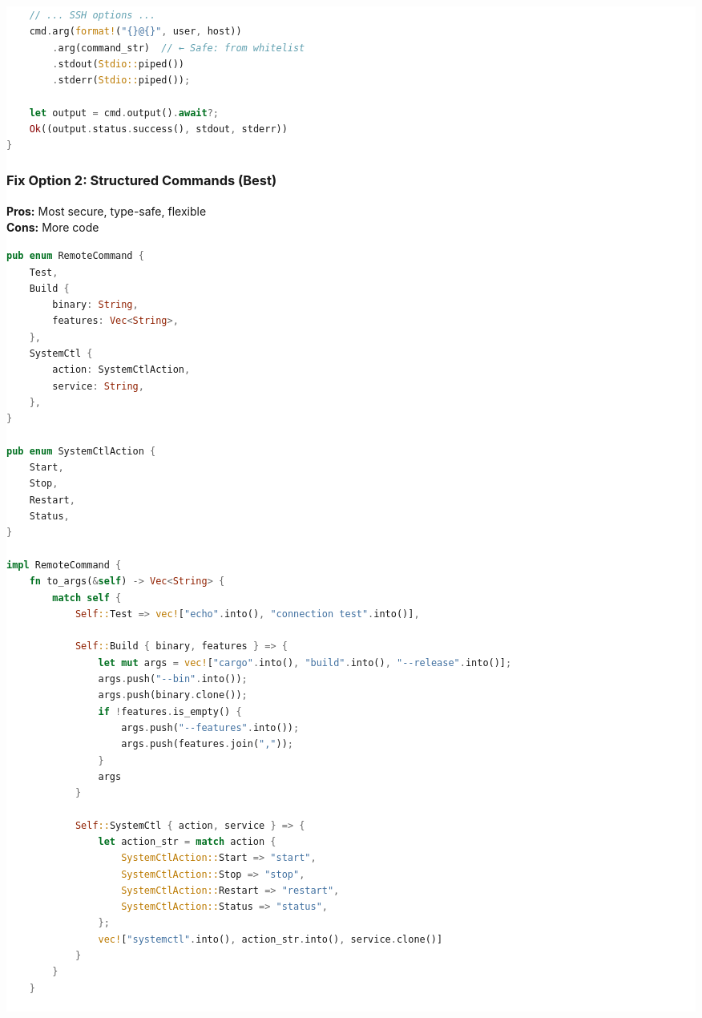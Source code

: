 ```rust
    // ... SSH options ...
    cmd.arg(format!("{}@{}", user, host))
        .arg(command_str)  // ← Safe: from whitelist
        .stdout(Stdio::piped())
        .stderr(Stdio::piped());
    
    let output = cmd.output().await?;
    Ok((output.status.success(), stdout, stderr))
}
```

### Fix Option 2: Structured Commands (Best)

**Pros:** Most secure, type-safe, flexible  
**Cons:** More code

```rust
pub enum RemoteCommand {
    Test,
    Build {
        binary: String,
        features: Vec<String>,
    },
    SystemCtl {
        action: SystemCtlAction,
        service: String,
    },
}

pub enum SystemCtlAction {
    Start,
    Stop,
    Restart,
    Status,
}

impl RemoteCommand {
    fn to_args(&self) -> Vec<String> {
        match self {
            Self::Test => vec!["echo".into(), "connection test".into()],
            
            Self::Build { binary, features } => {
                let mut args = vec!["cargo".into(), "build".into(), "--release".into()];
                args.push("--bin".into());
                args.push(binary.clone());
                if !features.is_empty() {
                    args.push("--features".into());
                    args.push(features.join(","));
                }
                args
            }
            
            Self::SystemCtl { action, service } => {
                let action_str = match action {
                    SystemCtlAction::Start => "start",
                    SystemCtlAction::Stop => "stop",
                    SystemCtlAction::Restart => "restart",
                    SystemCtlAction::Status => "status",
                };
                vec!["systemctl".into(), action_str.into(), service.clone()]
            }
        }
    }
    
```
